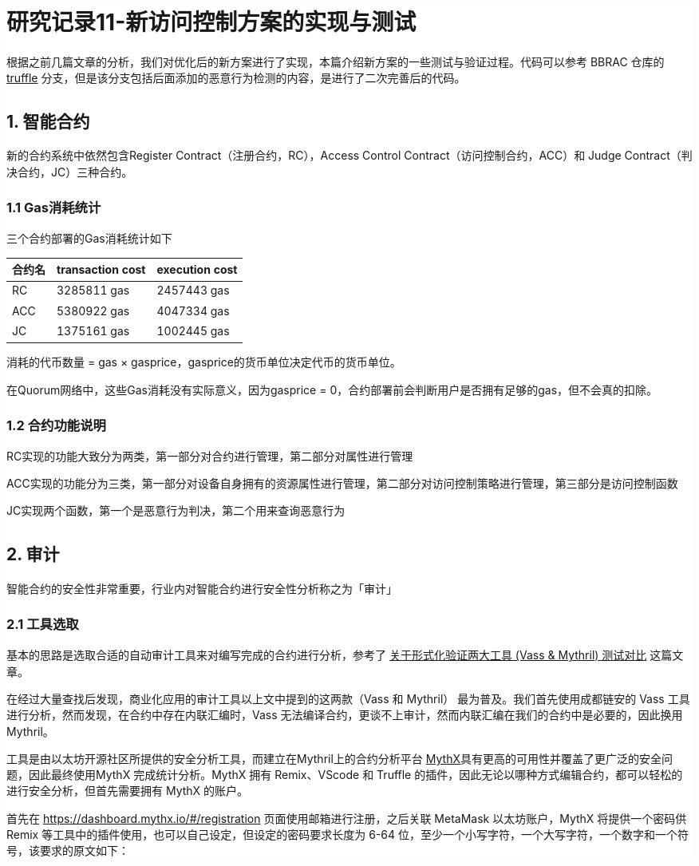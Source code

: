 # 研究记录11-新访问控制方案的实现与测试


根据之前几篇文章的分析，我们对优化后的新方案进行了实现，本篇介绍新方案的一些测试与验证过程。代码可以参考 BBRAC 仓库的 [truffle](https://github.com/shuzang/BBRAC/tree/truffle) 分支，但是该分支包括后面添加的恶意行为检测的内容，是进行了二次完善后的代码。



## 1. 智能合约

新的合约系统中依然包含Register Contract（注册合约，RC），Access Control Contract（访问控制合约，ACC）和 Judge Contract（判决合约，JC）三种合约。

### 1.1 Gas消耗统计

三个合约部署的Gas消耗统计如下

| 合约名 | transaction cost | execution cost |
| ------ | ---------------- | -------------- |
| RC     | 3285811 gas      | 2457443 gas    |
| ACC    | 5380922 gas      | 4047334 gas    |
| JC     | 1375161 gas      | 1002445 gas    |

消耗的代币数量 = gas × gasprice，gasprice的货币单位决定代币的货币单位。

在Quorum网络中，这些Gas消耗没有实际意义，因为gasprice = 0，合约部署前会判断用户是否拥有足够的gas，但不会真的扣除。

### 1.2 合约功能说明

RC实现的功能大致分为两类，第一部分对合约进行管理，第二部分对属性进行管理

ACC实现的功能分为三类，第一部分对设备自身拥有的资源属性进行管理，第二部分对访问控制策略进行管理，第三部分是访问控制函数

JC实现两个函数，第一个是恶意行为判决，第二个用来查询恶意行为

## 2. 审计

智能合约的安全性非常重要，行业内对智能合约进行安全性分析称之为「审计」

### 2.1 工具选取

基本的思路是选取合适的自动审计工具来对编写完成的合约进行分析，参考了 [关于形式化验证两大工具 (Vass & Mythril) 测试对比](https://learnblockchain.cn/2019/10/15/VaasMythril/) 这篇文章。

在经过大量查找后发现，商业化应用的审计工具以上文中提到的这两款（Vass 和 Mythril） 最为普及。我们首先使用成都链安的 Vass 工具进行分析，然而发现，在合约中存在内联汇编时，Vass 无法编译合约，更谈不上审计，然而内联汇编在我们的合约中是必要的，因此换用 Mythril。

 工具是由以太坊开源社区所提供的安全分析工具，而建立在Mythril上的合约分析平台 [MythX](https://github.com/b-mueller/awesome-mythx-smart-contract-security-tools)具有更高的可用性并覆盖了更广泛的安全问题，因此最终使用MythX 完成统计分析。MythX 拥有 Remix、VScode 和 Truffle 的插件，因此无论以哪种方式编辑合约，都可以轻松的进行安全分析，但首先需要拥有 MythX 的账户。

首先在 https://dashboard.mythx.io/#/registration 页面使用邮箱进行注册，之后关联 MetaMask 以太坊账户，MythX 将提供一个密码供 Remix 等工具中的插件使用，也可以自己设定，但设定的密码要求长度为 6-64 位，至少一个小写字符，一个大写字符，一个数字和一个符号，该要求的原文如下：
